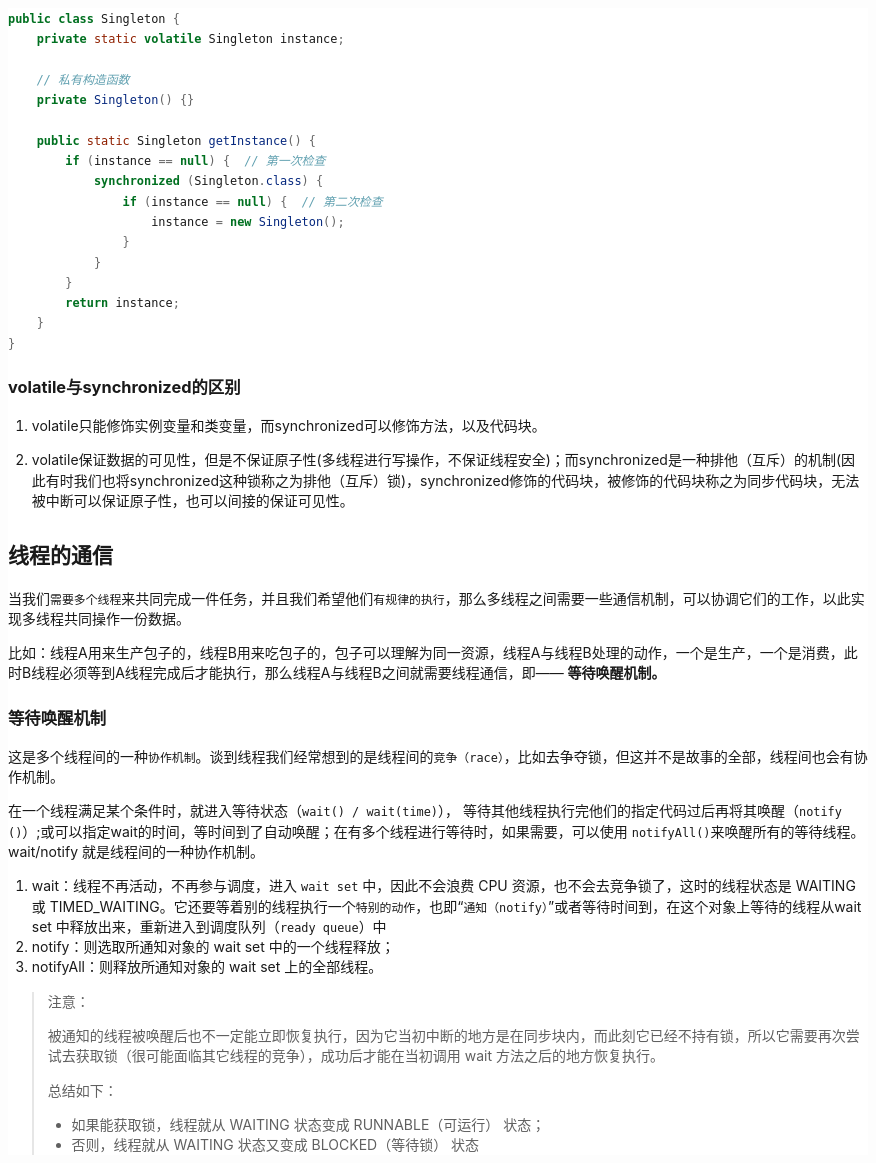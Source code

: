 ```java
public class Singleton {
    private static volatile Singleton instance;

    // 私有构造函数
    private Singleton() {}

    public static Singleton getInstance() {
        if (instance == null) {  // 第一次检查
            synchronized (Singleton.class) {
                if (instance == null) {  // 第二次检查
                    instance = new Singleton();
                }
            }
        }
        return instance;
    }
}
```

### volatile与synchronized的区别

1. volatile只能修饰实例变量和类变量，而synchronized可以修饰方法，以及代码块。

2. volatile保证数据的可见性，但是不保证原子性(多线程进行写操作，不保证线程安全)；而synchronized是一种排他（互斥）的机制(因此有时我们也将synchronized这种锁称之为排他（互斥）锁)，synchronized修饰的代码块，被修饰的代码块称之为同步代码块，无法被中断可以保证原子性，也可以间接的保证可见性。


## 线程的通信

当我们`需要多个线程`来共同完成一件任务，并且我们希望他们`有规律的执行`，那么多线程之间需要一些通信机制，可以协调它们的工作，以此实现多线程共同操作一份数据。

比如：线程A用来生产包子的，线程B用来吃包子的，包子可以理解为同一资源，线程A与线程B处理的动作，一个是生产，一个是消费，此时B线程必须等到A线程完成后才能执行，那么线程A与线程B之间就需要线程通信，即—— **等待唤醒机制。**

### 等待唤醒机制

这是多个线程间的一种`协作机制`。谈到线程我们经常想到的是线程间的`竞争（race）`，比如去争夺锁，但这并不是故事的全部，线程间也会有协作机制。

在一个线程满足某个条件时，就进入等待状态（`wait() / wait(time)`）， 等待其他线程执行完他们的指定代码过后再将其唤醒（`notify()`）;或可以指定wait的时间，等时间到了自动唤醒；在有多个线程进行等待时，如果需要，可以使用 `notifyAll()`来唤醒所有的等待线程。wait/notify 就是线程间的一种协作机制。

1. wait：线程不再活动，不再参与调度，进入 `wait set` 中，因此不会浪费 CPU 资源，也不会去竞争锁了，这时的线程状态是 WAITING 或 TIMED_WAITING。它还要等着别的线程执行一个`特别的动作`，也即“`通知（notify）`”或者等待时间到，在这个对象上等待的线程从wait set 中释放出来，重新进入到调度队列（`ready queue`）中
2. notify：则选取所通知对象的 wait set 中的一个线程释放；
3. notifyAll：则释放所通知对象的 wait set 上的全部线程。

> 注意：
>
> 被通知的线程被唤醒后也不一定能立即恢复执行，因为它当初中断的地方是在同步块内，而此刻它已经不持有锁，所以它需要再次尝试去获取锁（很可能面临其它线程的竞争），成功后才能在当初调用 wait 方法之后的地方恢复执行。
>
> 总结如下：
>
> - 如果能获取锁，线程就从 WAITING 状态变成 RUNNABLE（可运行） 状态；
> - 否则，线程就从 WAITING 状态又变成 BLOCKED（等待锁） 状态
